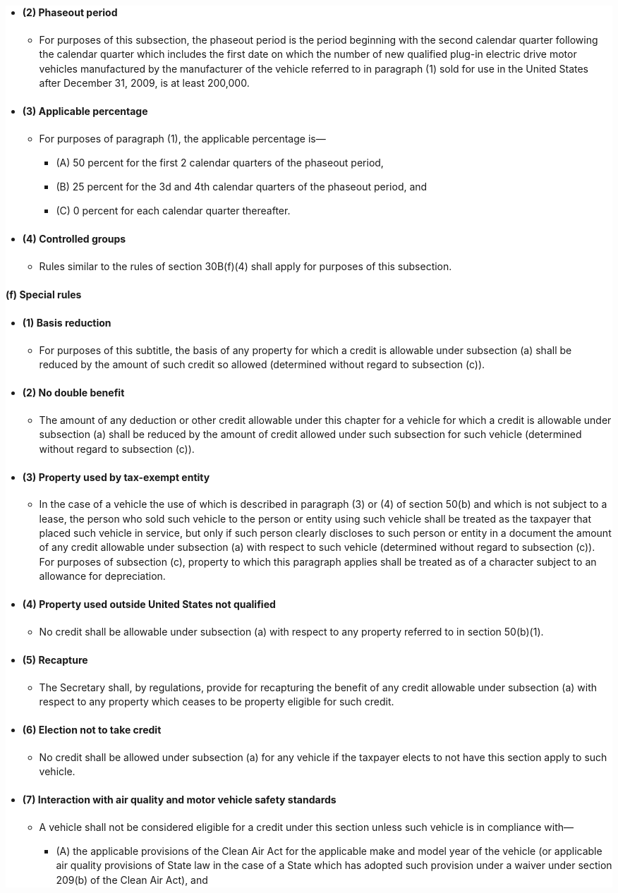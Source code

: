 * #### (2) Phaseout period
  * For purposes of this subsection, the phaseout period is the period beginning with the second calendar quarter following the calendar quarter which includes the first date on which the number of new qualified plug-in electric drive motor vehicles manufactured by the manufacturer of the vehicle referred to in paragraph (1) sold for use in the United States after December 31, 2009, is at least 200,000.

* #### (3) Applicable percentage
  * For purposes of paragraph (1), the applicable percentage is—

    * (A) 50 percent for the first 2 calendar quarters of the phaseout period,

    * (B) 25 percent for the 3d and 4th calendar quarters of the phaseout period, and

    * (C) 0 percent for each calendar quarter thereafter.

* #### (4) Controlled groups
  * Rules similar to the rules of section 30B(f)(4) shall apply for purposes of this subsection.

#### (f) Special rules
* #### (1) Basis reduction
  * For purposes of this subtitle, the basis of any property for which a credit is allowable under subsection (a) shall be reduced by the amount of such credit so allowed (determined without regard to subsection (c)).

* #### (2) No double benefit
  * The amount of any deduction or other credit allowable under this chapter for a vehicle for which a credit is allowable under subsection (a) shall be reduced by the amount of credit allowed under such subsection for such vehicle (determined without regard to subsection (c)).

* #### (3) Property used by tax-exempt entity
  * In the case of a vehicle the use of which is described in paragraph (3) or (4) of section 50(b) and which is not subject to a lease, the person who sold such vehicle to the person or entity using such vehicle shall be treated as the taxpayer that placed such vehicle in service, but only if such person clearly discloses to such person or entity in a document the amount of any credit allowable under subsection (a) with respect to such vehicle (determined without regard to subsection (c)). For purposes of subsection (c), property to which this paragraph applies shall be treated as of a character subject to an allowance for depreciation.

* #### (4) Property used outside United States not qualified
  * No credit shall be allowable under subsection (a) with respect to any property referred to in section 50(b)(1).

* #### (5) Recapture
  * The Secretary shall, by regulations, provide for recapturing the benefit of any credit allowable under subsection (a) with respect to any property which ceases to be property eligible for such credit.

* #### (6) Election not to take credit
  * No credit shall be allowed under subsection (a) for any vehicle if the taxpayer elects to not have this section apply to such vehicle.

* #### (7) Interaction with air quality and motor vehicle safety standards
  * A vehicle shall not be considered eligible for a credit under this section unless such vehicle is in compliance with—

    * (A) the applicable provisions of the Clean Air Act for the applicable make and model year of the vehicle (or applicable air quality provisions of State law in the case of a State which has adopted such provision under a waiver under section 209(b) of the Clean Air Act), and
